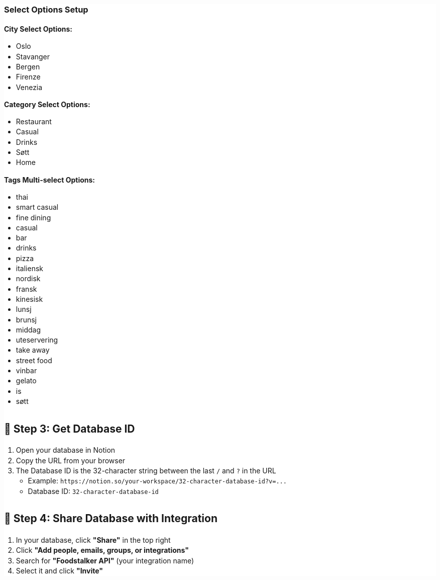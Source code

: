 ### Select Options Setup

**City Select Options:**

- Oslo
- Stavanger
- Bergen
- Firenze
- Venezia

**Category Select Options:**

- Restaurant
- Casual
- Drinks
- Søtt
- Home

**Tags Multi-select Options:**

- thai
- smart casual
- fine dining
- casual
- bar
- drinks
- pizza
- italiensk
- nordisk
- fransk
- kinesisk
- lunsj
- brunsj
- middag
- uteservering
- take away
- street food
- vinbar
- gelato
- is
- søtt

## 🔑 Step 3: Get Database ID

1. Open your database in Notion
2. Copy the URL from your browser
3. The Database ID is the 32-character string between the last `/` and `?` in the URL
   - Example: `https://notion.so/your-workspace/32-character-database-id?v=...`
   - Database ID: `32-character-database-id`

## 🔐 Step 4: Share Database with Integration

1. In your database, click **"Share"** in the top right
2. Click **"Add people, emails, groups, or integrations"**
3. Search for **"Foodstalker API"** (your integration name)
4. Select it and click **"Invite"**
